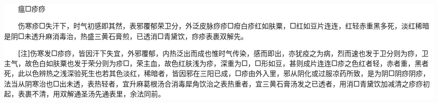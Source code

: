 　　瘟□疹痧

　　伤寒疹□失汗下，时气初感即其然，表邪覆郁荣卫分，外泛皮脉痧疹□疳白疹红如肤粟，□红如豆片连连，红轻赤重黑多死，淡红稀暗是阴□未透升麻消毒治，热盛三黄石膏煎，已透消□青黛饮，痧疹表裹双解先。

　　[注]伤寒发□疹痧，皆因汗下失宜，外邪覆郁，内热泛出而成也惟时气传染，感而即出，亦犹疫之为病，烈而速也发于卫分则为痧，卫主气，故色白如肤粟也发于荣分则为疹□，荣主血，故色红肤浅为疹，深重为□，□形如豆，甚则成片连连□疹之色红者轻，赤者重，黑者死，此以色辨热之浅深验死生也若其色淡红，稀暗者，皆因邪在三阳已成，□疹由外入里，邪从阴化或过服凉药所致，是为阴□阴痧阴疹，法当从阴寒治也□出未透，表热轻者，宜升麻葛根汤合消毒犀角饮治之表热重者，宜三黄石膏汤发之已透者，用消□青黛饮加减清之疹痧初起，表裹不清，用双解通圣汤先通表里，余法同前。
